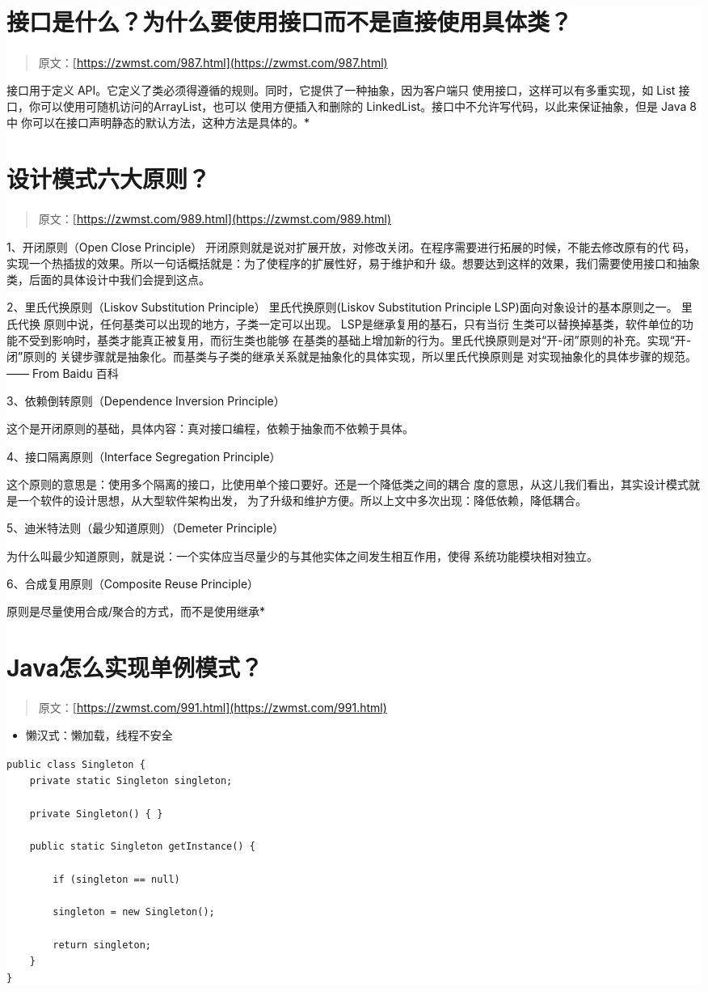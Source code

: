 

# 接口是什么？为什么要使用接口而不是直接使用具体类？

> 原文：[https://zwmst.com/987.html](https://zwmst.com/987.html)

接口用于定义 API。它定义了类必须得遵循的规则。同时，它提供了一种抽象，因为客户端只 使用接口，这样可以有多重实现，如 List 接口，你可以使用可随机访问的ArrayList，也可以 使用方便插入和删除的 LinkedList。接口中不允许写代码，以此来保证抽象，但是 Java 8 中 你可以在接口声明静态的默认方法，这种方法是具体的。*


# 设计模式六大原则？

> 原文：[https://zwmst.com/989.html](https://zwmst.com/989.html)

1、开闭原则（Open Close Principle） 开闭原则就是说对扩展开放，对修改关闭。在程序需要进行拓展的时候，不能去修改原有的代 码，实现一个热插拔的效果。所以一句话概括就是：为了使程序的扩展性好，易于维护和升 级。想要达到这样的效果，我们需要使用接口和抽象类，后面的具体设计中我们会提到这点。

2、里氏代换原则（Liskov Substitution Principle） 里氏代换原则(Liskov Substitution Principle LSP)面向对象设计的基本原则之一。 里氏代换 原则中说，任何基类可以出现的地方，子类一定可以出现。 LSP是继承复用的基石，只有当衍 生类可以替换掉基类，软件单位的功能不受到影响时，基类才能真正被复用，而衍生类也能够 在基类的基础上增加新的行为。里氏代换原则是对“开-闭”原则的补充。实现“开-闭”原则的 关键步骤就是抽象化。而基类与子类的继承关系就是抽象化的具体实现，所以里氏代换原则是 对实现抽象化的具体步骤的规范。—— From Baidu 百科

3、依赖倒转原则（Dependence Inversion Principle）

这个是开闭原则的基础，具体内容：真对接口编程，依赖于抽象而不依赖于具体。

4、接口隔离原则（Interface Segregation Principle）

这个原则的意思是：使用多个隔离的接口，比使用单个接口要好。还是一个降低类之间的耦合 度的意思，从这儿我们看出，其实设计模式就是一个软件的设计思想，从大型软件架构出发， 为了升级和维护方便。所以上文中多次出现：降低依赖，降低耦合。

5、迪米特法则（最少知道原则）（Demeter Principle）

为什么叫最少知道原则，就是说：一个实体应当尽量少的与其他实体之间发生相互作用，使得 系统功能模块相对独立。

6、合成复用原则（Composite Reuse Principle）

原则是尽量使用合成/聚合的方式，而不是使用继承*


# Java怎么实现单例模式？

> 原文：[https://zwmst.com/991.html](https://zwmst.com/991.html)

*   懒汉式：懒加载，线程不安全

```
public class Singleton { 
    private static Singleton singleton;

    private Singleton() { }

    public static Singleton getInstance() {

        if (singleton == null)

        singleton = new Singleton();

        return singleton; 
    }
}
```
